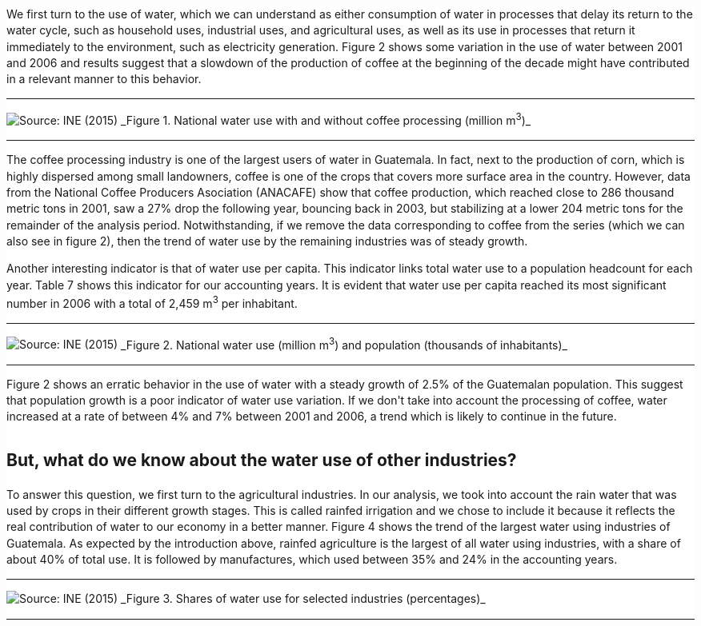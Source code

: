 We first turn to the use of water, which we can understand as either consumption of water in processes that delay its return to the water cycle, such as household uses, industrial uses, and agricultural uses, as well as its use in processes that return it immediately to the environment, such as electricity generation. Figure 2 shows some variation in the use of water between 2001 and 2006 and results suggest that a slowdown of the production of coffee at the beginning of the decade might have contributed in a relevant manner to this behavior.

<hr>
<img src="/float/water/water-total_use.jpg" class="img-responsive" alt="Source: INE (2015)">
_Figure 1. National water use with and without coffee processing (million m<sup>3</sup>)_
<hr>

The coffee processing industry is one of the largest users of water in Guatemala. In fact, next to the production of corn, which is highly dispersed among small landowners, coffee is one of the crops that covers more surface area in the country. However, data from the National Coffee Producers Asociation (ANACAFE) show that coffee production, which reached close to 286 thousand metric tons in 2001, saw a 27% drop the following year, bouncing back in 2003, but stabilizing at a lower 204 metric tons for the remainder of the analysis period. Notwithstanding, if we remove the data corresponding to coffee from the series (which we can also see in figure 2), then the trend of water use by the remaining industries was of steady growth.

Another interesting indicator is that of water use per capita. This indicator links total water use to a population headcount for each year. Table 7 shows this indicator for our accounting years. It is evident that water use per capita reached its most significant number in 2006 with a total of 2,459 m<sup>3</sup> per inhabitant.

<hr>
<img src="/float/water/water-use_vs_population.jpg" class="img-responsive" alt="Source: INE (2015)">
_Figure 2. National water use (million m<sup>3</sup>) and population (thousands of inhabitants)_
<hr>

Figure 2 shows an erratic behavior in the use of water with a steady growth of 2.5% of the Guatemalan population. This suggest that population growth is a poor indicator of water use variation. If we don't take into account the processing of coffee, water increased at a rate of between 4% and 7% between 2001 and 2006, a trend which is likely to continue in the future.

## But, what do we know about the water use of other industries?

To answer this question, we first turn to the agricultural industries. In our analysis, we took into account the rain water that was used by crops in their different growth stages. This is called rainfed irrigation and we chose to include it because it reflects the real contribution of water to our economy in a better manner. Figure 4 shows the trend of the largest water using industries of Guatemala. As expected by the introduction above, rainfed agriculture is the largest of all water using industries, with a share of about 40% of total use. It is followed by manufactures, which used between 35% and 24% in the accounting years. 

<hr>
<img src="/float/water/water-use_shares.jpg" class="img-responsive" alt="Source: INE (2015)">
_Figure 3. Shares of water use for selected industries (percentages)_
<hr>
